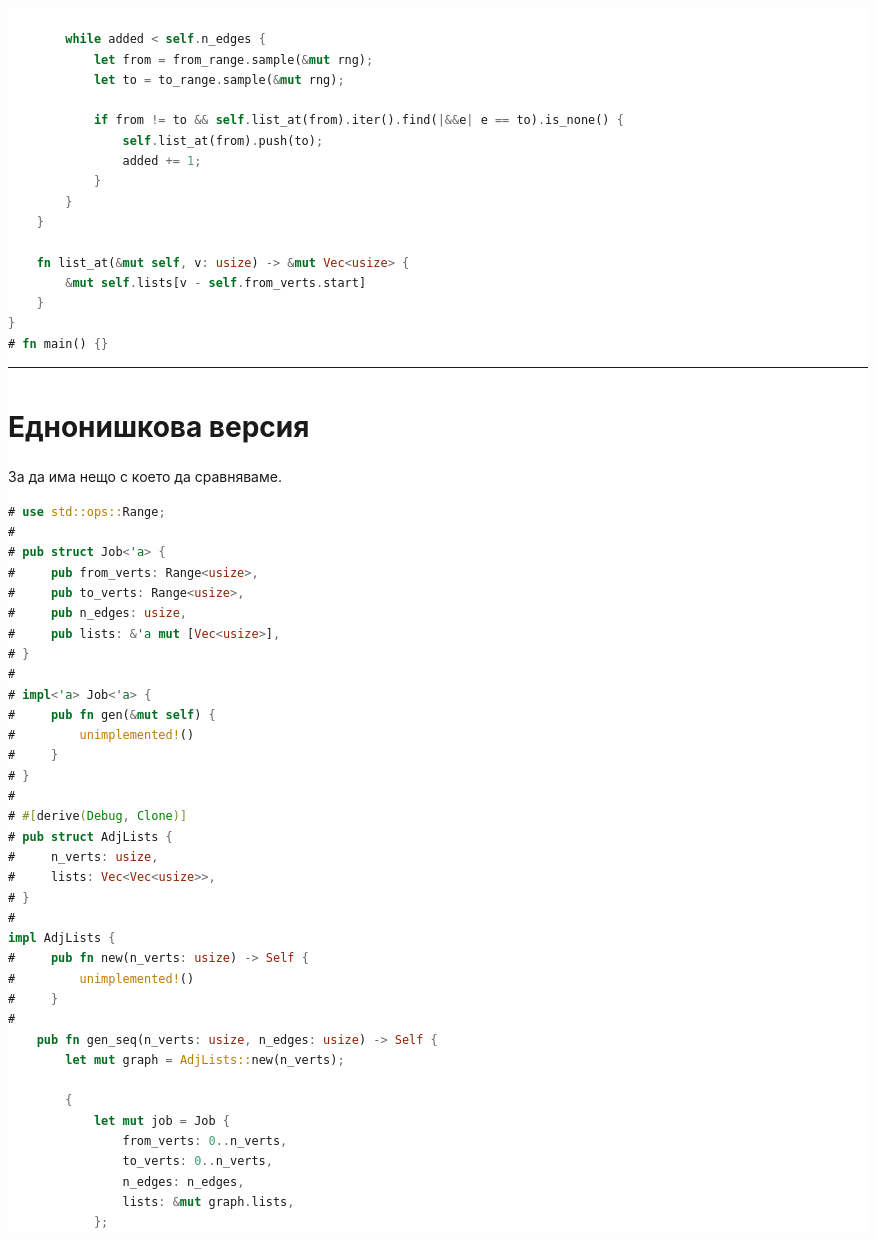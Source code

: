 ```rust

        while added < self.n_edges {
            let from = from_range.sample(&mut rng);
            let to = to_range.sample(&mut rng);

            if from != to && self.list_at(from).iter().find(|&&e| e == to).is_none() {
                self.list_at(from).push(to);
                added += 1;
            }
        }
    }

    fn list_at(&mut self, v: usize) -> &mut Vec<usize> {
        &mut self.lists[v - self.from_verts.start]
    }
}
# fn main() {}
```

---

# Еднонишкова версия

За да има нещо с което да сравняваме.

```rust
# use std::ops::Range;
#
# pub struct Job<'a> {
#     pub from_verts: Range<usize>,
#     pub to_verts: Range<usize>,
#     pub n_edges: usize,
#     pub lists: &'a mut [Vec<usize>],
# }
#
# impl<'a> Job<'a> {
#     pub fn gen(&mut self) {
#         unimplemented!()
#     }
# }
#
# #[derive(Debug, Clone)]
# pub struct AdjLists {
#     n_verts: usize,
#     lists: Vec<Vec<usize>>,
# }
#
impl AdjLists {
#     pub fn new(n_verts: usize) -> Self {
#         unimplemented!()
#     }
#
    pub fn gen_seq(n_verts: usize, n_edges: usize) -> Self {
        let mut graph = AdjLists::new(n_verts);

        {
            let mut job = Job {
                from_verts: 0..n_verts,
                to_verts: 0..n_verts,
                n_edges: n_edges,
                lists: &mut graph.lists,
            };

```

[tp]: https://docs.rs/threadpool/1.7.1/src/threadpool/lib.rs.html#89-97